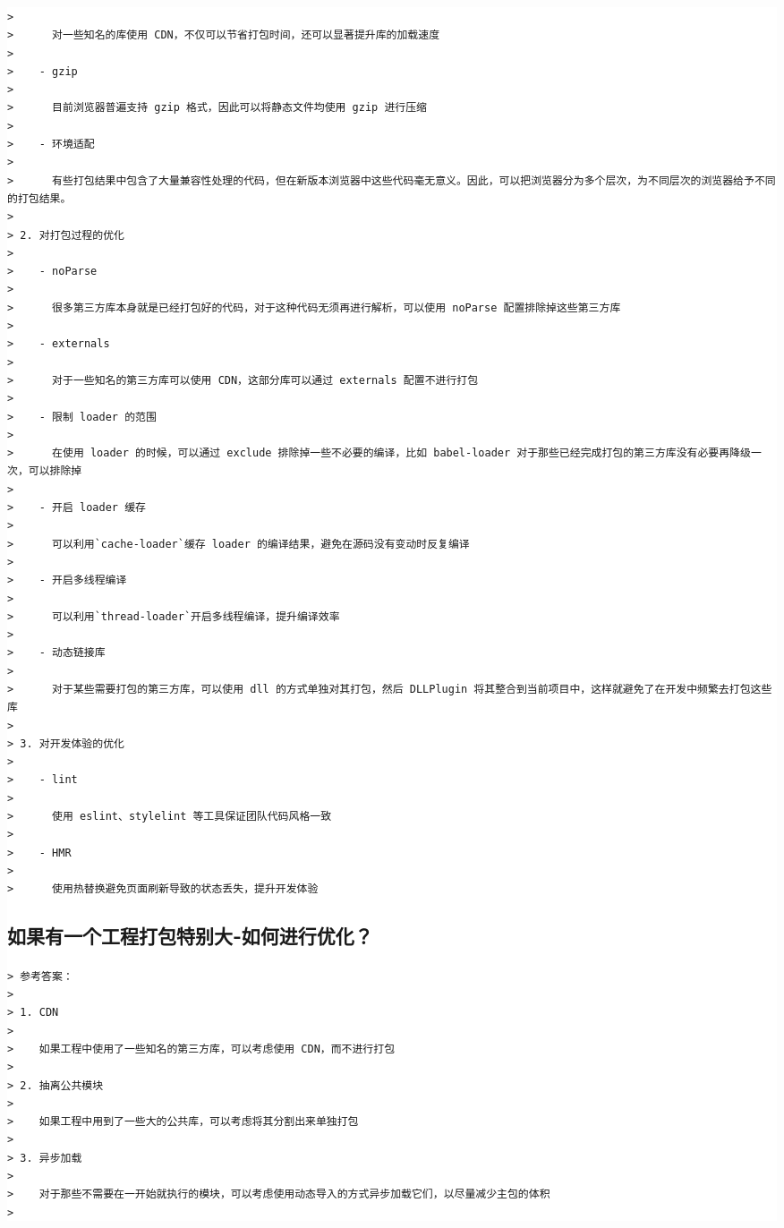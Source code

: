     >
    >      对一些知名的库使用 CDN，不仅可以节省打包时间，还可以显著提升库的加载速度
    >
    >    - gzip
    >
    >      目前浏览器普遍支持 gzip 格式，因此可以将静态文件均使用 gzip 进行压缩
    >
    >    - 环境适配
    >
    >      有些打包结果中包含了大量兼容性处理的代码，但在新版本浏览器中这些代码毫无意义。因此，可以把浏览器分为多个层次，为不同层次的浏览器给予不同的打包结果。
    >
    > 2. 对打包过程的优化
    >
    >    - noParse
    >
    >      很多第三方库本身就是已经打包好的代码，对于这种代码无须再进行解析，可以使用 noParse 配置排除掉这些第三方库
    >
    >    - externals
    >
    >      对于一些知名的第三方库可以使用 CDN，这部分库可以通过 externals 配置不进行打包
    >
    >    - 限制 loader 的范围
    >
    >      在使用 loader 的时候，可以通过 exclude 排除掉一些不必要的编译，比如 babel-loader 对于那些已经完成打包的第三方库没有必要再降级一次，可以排除掉
    >
    >    - 开启 loader 缓存
    >
    >      可以利用`cache-loader`缓存 loader 的编译结果，避免在源码没有变动时反复编译
    >
    >    - 开启多线程编译
    >
    >      可以利用`thread-loader`开启多线程编译，提升编译效率
    >
    >    - 动态链接库
    >
    >      对于某些需要打包的第三方库，可以使用 dll 的方式单独对其打包，然后 DLLPlugin 将其整合到当前项目中，这样就避免了在开发中频繁去打包这些库
    >
    > 3. 对开发体验的优化
    >
    >    - lint
    >
    >      使用 eslint、stylelint 等工具保证团队代码风格一致
    >
    >    - HMR
    >
    >      使用热替换避免页面刷新导致的状态丢失，提升开发体验
    
## 如果有一个工程打包特别大-如何进行优化？

    > 参考答案：
    >
    > 1. CDN
    >
    >    如果工程中使用了一些知名的第三方库，可以考虑使用 CDN，而不进行打包
    >
    > 2. 抽离公共模块
    >
    >    如果工程中用到了一些大的公共库，可以考虑将其分割出来单独打包
    >
    > 3. 异步加载
    >
    >    对于那些不需要在一开始就执行的模块，可以考虑使用动态导入的方式异步加载它们，以尽量减少主包的体积
    >
